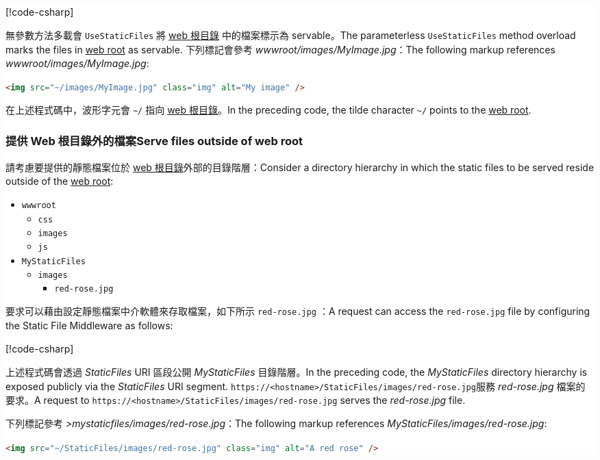 [!code-csharp[](~/fundamentals/static-files/samples/3.x/StaticFilesSample/Startup.cs?name=snippet_Configure&highlight=15)]

<span data-ttu-id="61c35-120">無參數方法多載會 `UseStaticFiles` 將 [web 根目錄](xref:fundamentals/index#web-root) 中的檔案標示為 servable。</span><span class="sxs-lookup"><span data-stu-id="61c35-120">The parameterless `UseStaticFiles` method overload marks the files in [web root](xref:fundamentals/index#web-root) as servable.</span></span> <span data-ttu-id="61c35-121">下列標記會參考 *wwwroot/images/MyImage.jpg*：</span><span class="sxs-lookup"><span data-stu-id="61c35-121">The following markup references *wwwroot/images/MyImage.jpg*:</span></span>

```html
<img src="~/images/MyImage.jpg" class="img" alt="My image" />
```

<span data-ttu-id="61c35-122">在上述程式碼中，波形字元會 `~/` 指向 [web 根目錄](xref:fundamentals/index#web-root)。</span><span class="sxs-lookup"><span data-stu-id="61c35-122">In the preceding code, the tilde character `~/` points to the [web root](xref:fundamentals/index#web-root).</span></span>

### <a name="serve-files-outside-of-web-root"></a><span data-ttu-id="61c35-123">提供 Web 根目錄外的檔案</span><span class="sxs-lookup"><span data-stu-id="61c35-123">Serve files outside of web root</span></span>

<span data-ttu-id="61c35-124">請考慮要提供的靜態檔案位於 [web 根目錄](xref:fundamentals/index#web-root)外部的目錄階層：</span><span class="sxs-lookup"><span data-stu-id="61c35-124">Consider a directory hierarchy in which the static files to be served reside outside of the [web root](xref:fundamentals/index#web-root):</span></span>

* `wwwroot`
  * `css`
  * `images`
  * `js`
* `MyStaticFiles`
  * `images`
    * `red-rose.jpg`

<span data-ttu-id="61c35-125">要求可以藉由設定靜態檔案中介軟體來存取檔案，如下所示 `red-rose.jpg` ：</span><span class="sxs-lookup"><span data-stu-id="61c35-125">A request can access the `red-rose.jpg` file by configuring the Static File Middleware as follows:</span></span>

[!code-csharp[](~/fundamentals/static-files/samples/3.x/StaticFilesSample/StartupRose.cs?name=snippet_Configure&highlight=15-22)]

<span data-ttu-id="61c35-126">上述程式碼會透過 *StaticFiles* URI 區段公開 *MyStaticFiles* 目錄階層。</span><span class="sxs-lookup"><span data-stu-id="61c35-126">In the preceding code, the *MyStaticFiles* directory hierarchy is exposed publicly via the *StaticFiles* URI segment.</span></span> <span data-ttu-id="61c35-127">`https://<hostname>/StaticFiles/images/red-rose.jpg`服務 *red-rose.jpg* 檔案的要求。</span><span class="sxs-lookup"><span data-stu-id="61c35-127">A request to `https://<hostname>/StaticFiles/images/red-rose.jpg` serves the *red-rose.jpg* file.</span></span>

<span data-ttu-id="61c35-128">下列標記參考 *>mystaticfiles/images/red-rose.jpg*：</span><span class="sxs-lookup"><span data-stu-id="61c35-128">The following markup references *MyStaticFiles/images/red-rose.jpg*:</span></span>

```html
<img src="~/StaticFiles/images/red-rose.jpg" class="img" alt="A red rose" />
```

